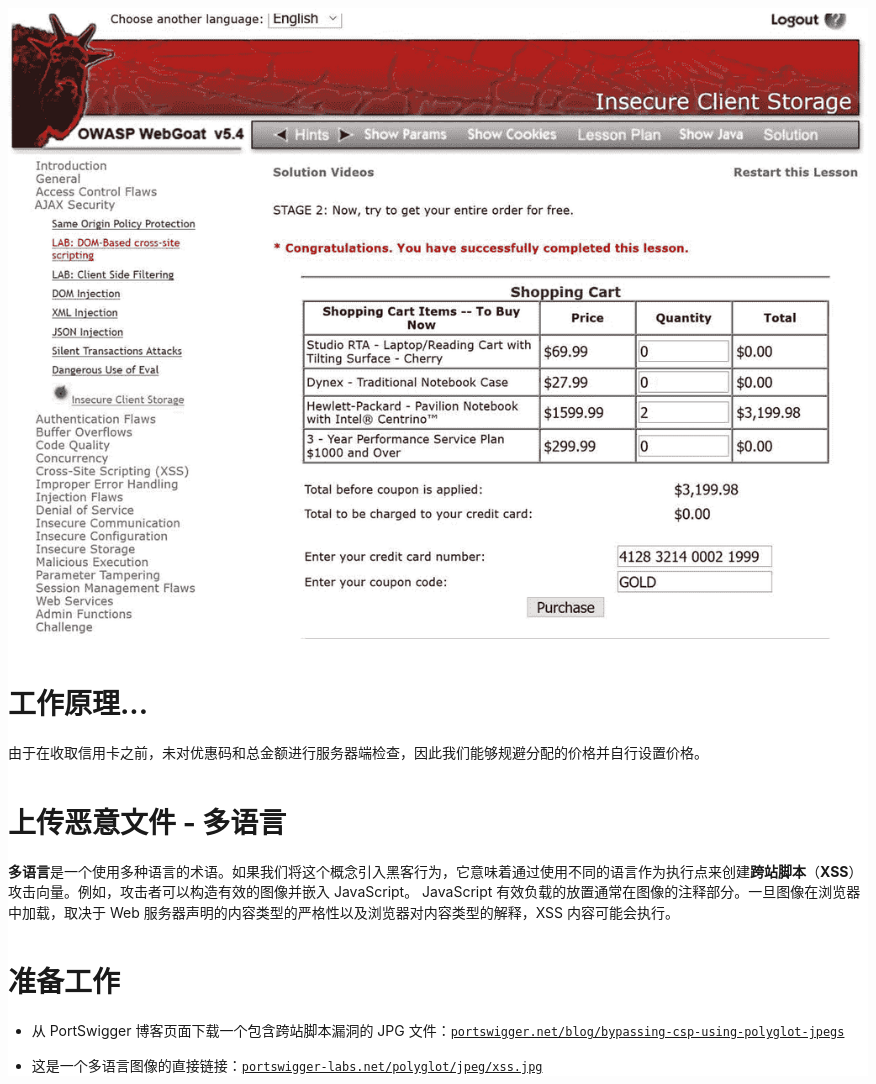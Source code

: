 ![](img/00277.jpeg)

# 工作原理...

由于在收取信用卡之前，未对优惠码和总金额进行服务器端检查，因此我们能够规避分配的价格并自行设置价格。

# 上传恶意文件 - 多语言

**多语言**是一个使用多种语言的术语。如果我们将这个概念引入黑客行为，它意味着通过使用不同的语言作为执行点来创建**跨站脚本**（**XSS**）攻击向量。例如，攻击者可以构造有效的图像并嵌入 JavaScript。 JavaScript 有效负载的放置通常在图像的注释部分。一旦图像在浏览器中加载，取决于 Web 服务器声明的内容类型的严格性以及浏览器对内容类型的解释，XSS 内容可能会执行。

# 准备工作

+   从 PortSwigger 博客页面下载一个包含跨站脚本漏洞的 JPG 文件：[`portswigger.net/blog/bypassing-csp-using-polyglot-jpegs`](https://portswigger.net/blog/bypassing-csp-using-polyglot-jpegs)

+   这是一个多语言图像的直接链接：[`portswigger-labs.net/polyglot/jpeg/xss.jpg`](http://portswigger-labs.net/polyglot/jpeg/xss.jpg)
